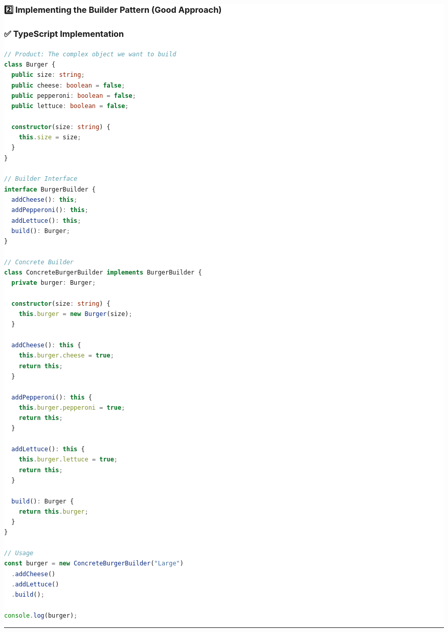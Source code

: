
### **2️⃣ Implementing the Builder Pattern (Good Approach)**  

### **✅ TypeScript Implementation**
```typescript
// Product: The complex object we want to build
class Burger {
  public size: string;
  public cheese: boolean = false;
  public pepperoni: boolean = false;
  public lettuce: boolean = false;

  constructor(size: string) {
    this.size = size;
  }
}

// Builder Interface
interface BurgerBuilder {
  addCheese(): this;
  addPepperoni(): this;
  addLettuce(): this;
  build(): Burger;
}

// Concrete Builder
class ConcreteBurgerBuilder implements BurgerBuilder {
  private burger: Burger;

  constructor(size: string) {
    this.burger = new Burger(size);
  }

  addCheese(): this {
    this.burger.cheese = true;
    return this;
  }

  addPepperoni(): this {
    this.burger.pepperoni = true;
    return this;
  }

  addLettuce(): this {
    this.burger.lettuce = true;
    return this;
  }

  build(): Burger {
    return this.burger;
  }
}

// Usage
const burger = new ConcreteBurgerBuilder("Large")
  .addCheese()
  .addLettuce()
  .build();

console.log(burger);
```

---